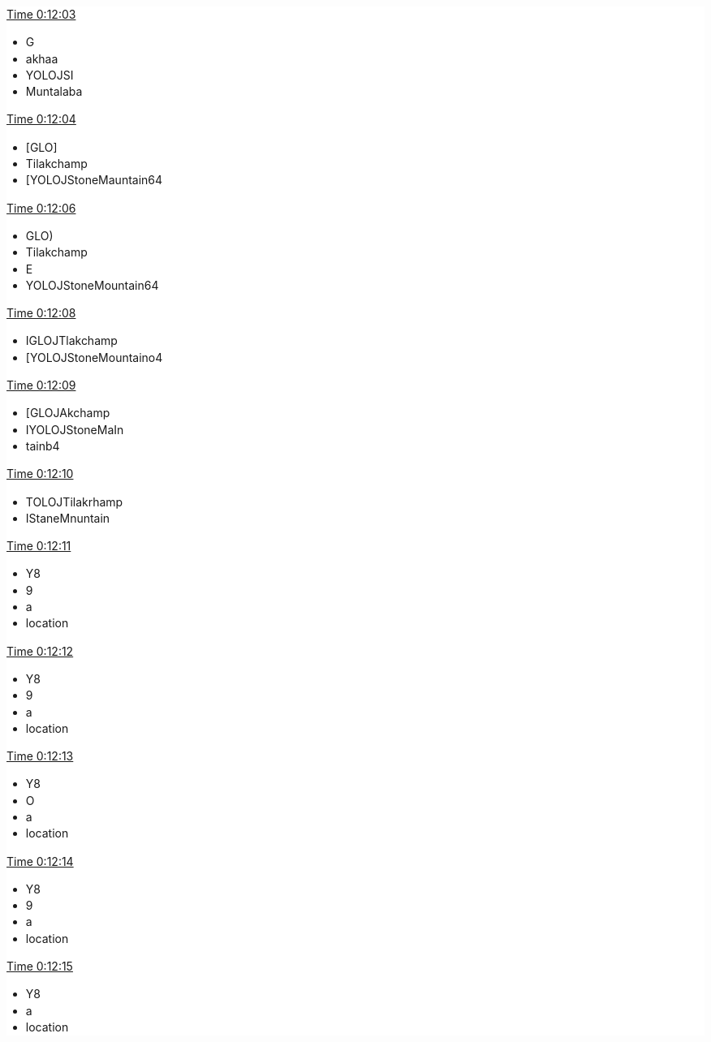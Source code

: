  [Time 0:12:03](https://youtu.be/kKoO27yxwPw?t=718) 
- G 
- akhaa 
- YOLOJSI 
- Muntalaba 

 [Time 0:12:04](https://youtu.be/kKoO27yxwPw?t=719) 
- [GLO] 
- Tilakchamp 
- [YOLOJStoneMauntain64 

 [Time 0:12:06](https://youtu.be/kKoO27yxwPw?t=721) 
- GLO) 
- Tilakchamp 
- E 
- YOLOJStoneMountain64 

 [Time 0:12:08](https://youtu.be/kKoO27yxwPw?t=723) 
- IGLOJTlakchamp 
- [YOLOJStoneMountaino4 

 [Time 0:12:09](https://youtu.be/kKoO27yxwPw?t=724) 
- [GLOJAkchamp 
- IYOLOJStoneMaIn 
- tainb4 

 [Time 0:12:10](https://youtu.be/kKoO27yxwPw?t=725) 
- TOLOJTilakrhamp 
- IStaneMnuntain 

 [Time 0:12:11](https://youtu.be/kKoO27yxwPw?t=726) 
- Y8 
- 9 
- a 
- location 

 [Time 0:12:12](https://youtu.be/kKoO27yxwPw?t=727) 
- Y8 
- 9 
- a 
- location 

 [Time 0:12:13](https://youtu.be/kKoO27yxwPw?t=728) 
- Y8 
- O 
- a 
- location 

 [Time 0:12:14](https://youtu.be/kKoO27yxwPw?t=729) 
- Y8 
- 9 
- a 
- location 

 [Time 0:12:15](https://youtu.be/kKoO27yxwPw?t=730) 
- Y8 
- a 
- location 
